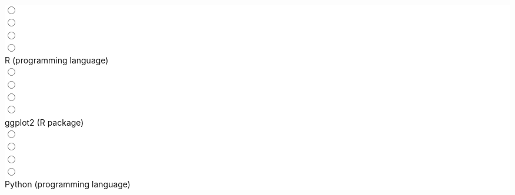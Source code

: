 <td class="ss-gridrow" style="width: 20%;"><label class="ss-grid-button-label"><div class="ss-grid-button-wrapper"><input type="radio" name="entry.758012726" value="Not used and not heard of it" id="group_758012726_1" role="radio" class="ss-q-radio" aria-label="Not used and not heard of it" required="" aria-required="true"></div></label></td> <td class="ss-gridrow" style="width: 20%;"><label class="ss-grid-button-label"><div class="ss-grid-button-wrapper"><input type="radio" name="entry.758012726" value="Not used but want to learn about" id="group_758012726_2" role="radio" class="ss-q-radio" aria-label="Not used but want to learn about" required="" aria-required="true"></div></label></td> <td class="ss-gridrow" style="width: 20%;"><label class="ss-grid-button-label"><div class="ss-grid-button-wrapper"><input type="radio" name="entry.758012726" value="Used a bit" id="group_758012726_3" role="radio" class="ss-q-radio" aria-label="Used a bit" required="" aria-required="true"></div></label></td> <td class="ss-gridrow" style="width: 20%;"><label class="ss-grid-button-label"><div class="ss-grid-button-wrapper"><input type="radio" name="entry.758012726" value="Know it well" id="group_758012726_4" role="radio" class="ss-q-radio" aria-label="Know it well" required="" aria-required="true"></div></label></td></tr> <tr role="radiogroup" aria-label="R&nbsp;(programming language)" aria-describedby="1553163711_errorMessage" class="ss-gridrow ss-grid-row-odd"><td class="ss-gridrow ss-gridrow-leftlabel">R&nbsp;(programming language)</td>
<td class="ss-gridrow" style="width: 20%;"><label class="ss-grid-button-label"><div class="ss-grid-button-wrapper"><input type="radio" name="entry.741583011" value="Not used and not heard of it" id="group_741583011_1" role="radio" class="ss-q-radio" aria-label="Not used and not heard of it" required="" aria-required="true"></div></label></td> <td class="ss-gridrow" style="width: 20%;"><label class="ss-grid-button-label"><div class="ss-grid-button-wrapper"><input type="radio" name="entry.741583011" value="Not used but want to learn about" id="group_741583011_2" role="radio" class="ss-q-radio" aria-label="Not used but want to learn about" required="" aria-required="true"></div></label></td> <td class="ss-gridrow" style="width: 20%;"><label class="ss-grid-button-label"><div class="ss-grid-button-wrapper"><input type="radio" name="entry.741583011" value="Used a bit" id="group_741583011_3" role="radio" class="ss-q-radio" aria-label="Used a bit" required="" aria-required="true"></div></label></td> <td class="ss-gridrow" style="width: 20%;"><label class="ss-grid-button-label"><div class="ss-grid-button-wrapper"><input type="radio" name="entry.741583011" value="Know it well" id="group_741583011_4" role="radio" class="ss-q-radio" aria-label="Know it well" required="" aria-required="true"></div></label></td></tr> <tr role="radiogroup" aria-label="ggplot2 (R package)" aria-describedby="1553163711_errorMessage" class="ss-gridrow ss-grid-row-even"><td class="ss-gridrow ss-gridrow-leftlabel">ggplot2 (R package)</td>
<td class="ss-gridrow" style="width: 20%;"><label class="ss-grid-button-label"><div class="ss-grid-button-wrapper"><input type="radio" name="entry.1723485488" value="Not used and not heard of it" id="group_1723485488_1" role="radio" class="ss-q-radio" aria-label="Not used and not heard of it" required="" aria-required="true"></div></label></td> <td class="ss-gridrow" style="width: 20%;"><label class="ss-grid-button-label"><div class="ss-grid-button-wrapper"><input type="radio" name="entry.1723485488" value="Not used but want to learn about" id="group_1723485488_2" role="radio" class="ss-q-radio" aria-label="Not used but want to learn about" required="" aria-required="true"></div></label></td> <td class="ss-gridrow" style="width: 20%;"><label class="ss-grid-button-label"><div class="ss-grid-button-wrapper"><input type="radio" name="entry.1723485488" value="Used a bit" id="group_1723485488_3" role="radio" class="ss-q-radio" aria-label="Used a bit" required="" aria-required="true"></div></label></td> <td class="ss-gridrow" style="width: 20%;"><label class="ss-grid-button-label"><div class="ss-grid-button-wrapper"><input type="radio" name="entry.1723485488" value="Know it well" id="group_1723485488_4" role="radio" class="ss-q-radio" aria-label="Know it well" required="" aria-required="true"></div></label></td></tr> <tr role="radiogroup" aria-label="Python&nbsp;(programming language)" aria-describedby="1553163711_errorMessage" class="ss-gridrow ss-grid-row-odd"><td class="ss-gridrow ss-gridrow-leftlabel">Python&nbsp;(programming language)</td>